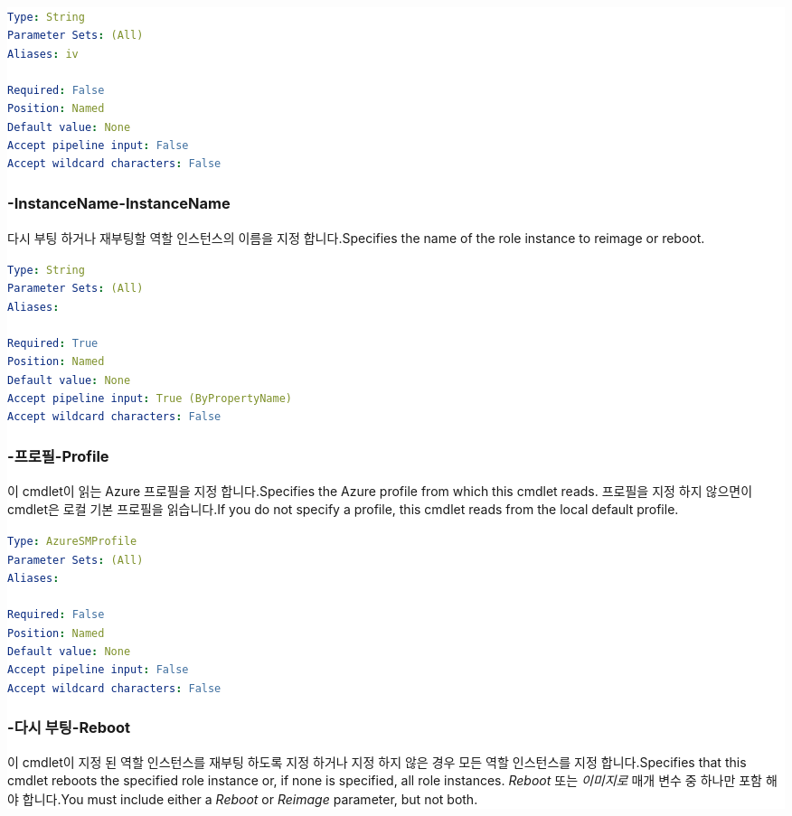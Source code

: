 ```yaml
Type: String
Parameter Sets: (All)
Aliases: iv

Required: False
Position: Named
Default value: None
Accept pipeline input: False
Accept wildcard characters: False
```

### <span data-ttu-id="b1075-137">-InstanceName</span><span class="sxs-lookup"><span data-stu-id="b1075-137">-InstanceName</span></span>
<span data-ttu-id="b1075-138">다시 부팅 하거나 재부팅할 역할 인스턴스의 이름을 지정 합니다.</span><span class="sxs-lookup"><span data-stu-id="b1075-138">Specifies the name of the role instance to reimage or reboot.</span></span>

```yaml
Type: String
Parameter Sets: (All)
Aliases: 

Required: True
Position: Named
Default value: None
Accept pipeline input: True (ByPropertyName)
Accept wildcard characters: False
```

### <span data-ttu-id="b1075-139">-프로필</span><span class="sxs-lookup"><span data-stu-id="b1075-139">-Profile</span></span>
<span data-ttu-id="b1075-140">이 cmdlet이 읽는 Azure 프로필을 지정 합니다.</span><span class="sxs-lookup"><span data-stu-id="b1075-140">Specifies the Azure profile from which this cmdlet reads.</span></span>
<span data-ttu-id="b1075-141">프로필을 지정 하지 않으면이 cmdlet은 로컬 기본 프로필을 읽습니다.</span><span class="sxs-lookup"><span data-stu-id="b1075-141">If you do not specify a profile, this cmdlet reads from the local default profile.</span></span>

```yaml
Type: AzureSMProfile
Parameter Sets: (All)
Aliases: 

Required: False
Position: Named
Default value: None
Accept pipeline input: False
Accept wildcard characters: False
```

### <span data-ttu-id="b1075-142">-다시 부팅</span><span class="sxs-lookup"><span data-stu-id="b1075-142">-Reboot</span></span>
<span data-ttu-id="b1075-143">이 cmdlet이 지정 된 역할 인스턴스를 재부팅 하도록 지정 하거나 지정 하지 않은 경우 모든 역할 인스턴스를 지정 합니다.</span><span class="sxs-lookup"><span data-stu-id="b1075-143">Specifies that this cmdlet reboots the specified role instance or, if none is specified, all role instances.</span></span>
<span data-ttu-id="b1075-144">*Reboot* 또는 *이미지로* 매개 변수 중 하나만 포함 해야 합니다.</span><span class="sxs-lookup"><span data-stu-id="b1075-144">You must include either a *Reboot* or *Reimage* parameter, but not both.</span></span>
